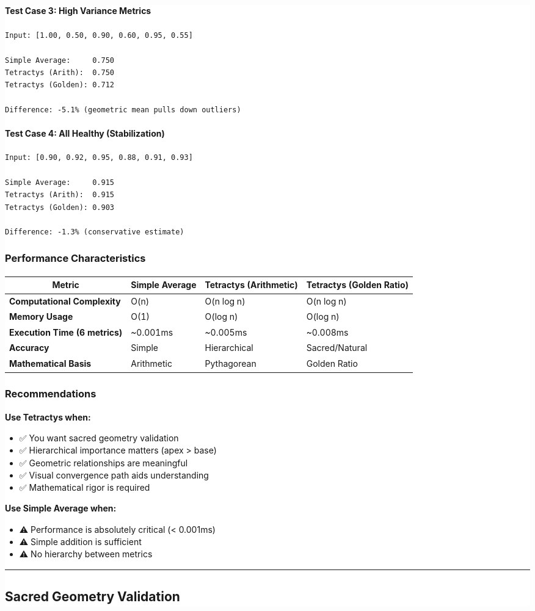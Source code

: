 #### Test Case 3: High Variance Metrics
```
Input: [1.00, 0.50, 0.90, 0.60, 0.95, 0.55]

Simple Average:     0.750
Tetractys (Arith):  0.750
Tetractys (Golden): 0.712

Difference: -5.1% (geometric mean pulls down outliers)
```

#### Test Case 4: All Healthy (Stabilization)
```
Input: [0.90, 0.92, 0.95, 0.88, 0.91, 0.93]

Simple Average:     0.915
Tetractys (Arith):  0.915
Tetractys (Golden): 0.903

Difference: -1.3% (conservative estimate)
```

### Performance Characteristics

| Metric | Simple Average | Tetractys (Arithmetic) | Tetractys (Golden Ratio) |
|--------|---------------|------------------------|--------------------------|
| **Computational Complexity** | O(n) | O(n log n) | O(n log n) |
| **Memory Usage** | O(1) | O(log n) | O(log n) |
| **Execution Time (6 metrics)** | ~0.001ms | ~0.005ms | ~0.008ms |
| **Accuracy** | Simple | Hierarchical | Sacred/Natural |
| **Mathematical Basis** | Arithmetic | Pythagorean | Golden Ratio |

### Recommendations

**Use Tetractys when:**
- ✅ You want sacred geometry validation
- ✅ Hierarchical importance matters (apex > base)
- ✅ Geometric relationships are meaningful
- ✅ Visual convergence path aids understanding
- ✅ Mathematical rigor is required

**Use Simple Average when:**
- ⚠️ Performance is absolutely critical (< 0.001ms)
- ⚠️ Simple addition is sufficient
- ⚠️ No hierarchy between metrics

---

## Sacred Geometry Validation
